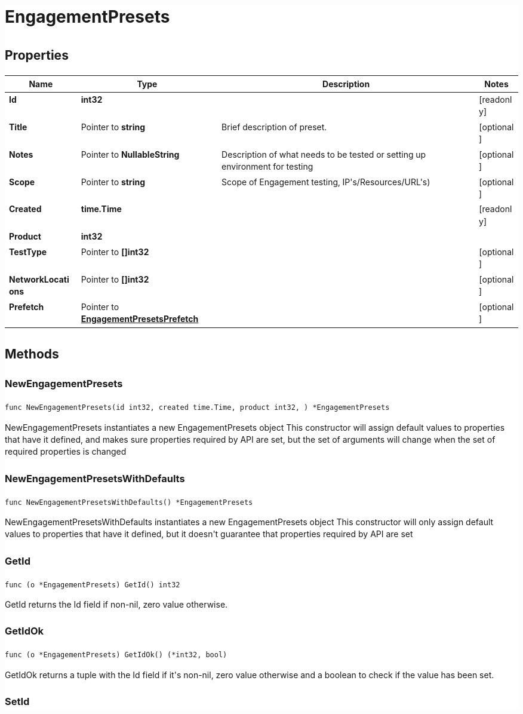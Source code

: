 # EngagementPresets

## Properties

Name | Type | Description | Notes
------------ | ------------- | ------------- | -------------
**Id** | **int32** |  | [readonly] 
**Title** | Pointer to **string** | Brief description of preset. | [optional] 
**Notes** | Pointer to **NullableString** | Description of what needs to be tested or setting up environment for testing | [optional] 
**Scope** | Pointer to **string** | Scope of Engagement testing, IP&#39;s/Resources/URL&#39;s) | [optional] 
**Created** | **time.Time** |  | [readonly] 
**Product** | **int32** |  | 
**TestType** | Pointer to **[]int32** |  | [optional] 
**NetworkLocations** | Pointer to **[]int32** |  | [optional] 
**Prefetch** | Pointer to [**EngagementPresetsPrefetch**](EngagementPresetsPrefetch.md) |  | [optional] 

## Methods

### NewEngagementPresets

`func NewEngagementPresets(id int32, created time.Time, product int32, ) *EngagementPresets`

NewEngagementPresets instantiates a new EngagementPresets object
This constructor will assign default values to properties that have it defined,
and makes sure properties required by API are set, but the set of arguments
will change when the set of required properties is changed

### NewEngagementPresetsWithDefaults

`func NewEngagementPresetsWithDefaults() *EngagementPresets`

NewEngagementPresetsWithDefaults instantiates a new EngagementPresets object
This constructor will only assign default values to properties that have it defined,
but it doesn't guarantee that properties required by API are set

### GetId

`func (o *EngagementPresets) GetId() int32`

GetId returns the Id field if non-nil, zero value otherwise.

### GetIdOk

`func (o *EngagementPresets) GetIdOk() (*int32, bool)`

GetIdOk returns a tuple with the Id field if it's non-nil, zero value otherwise
and a boolean to check if the value has been set.

### SetId
